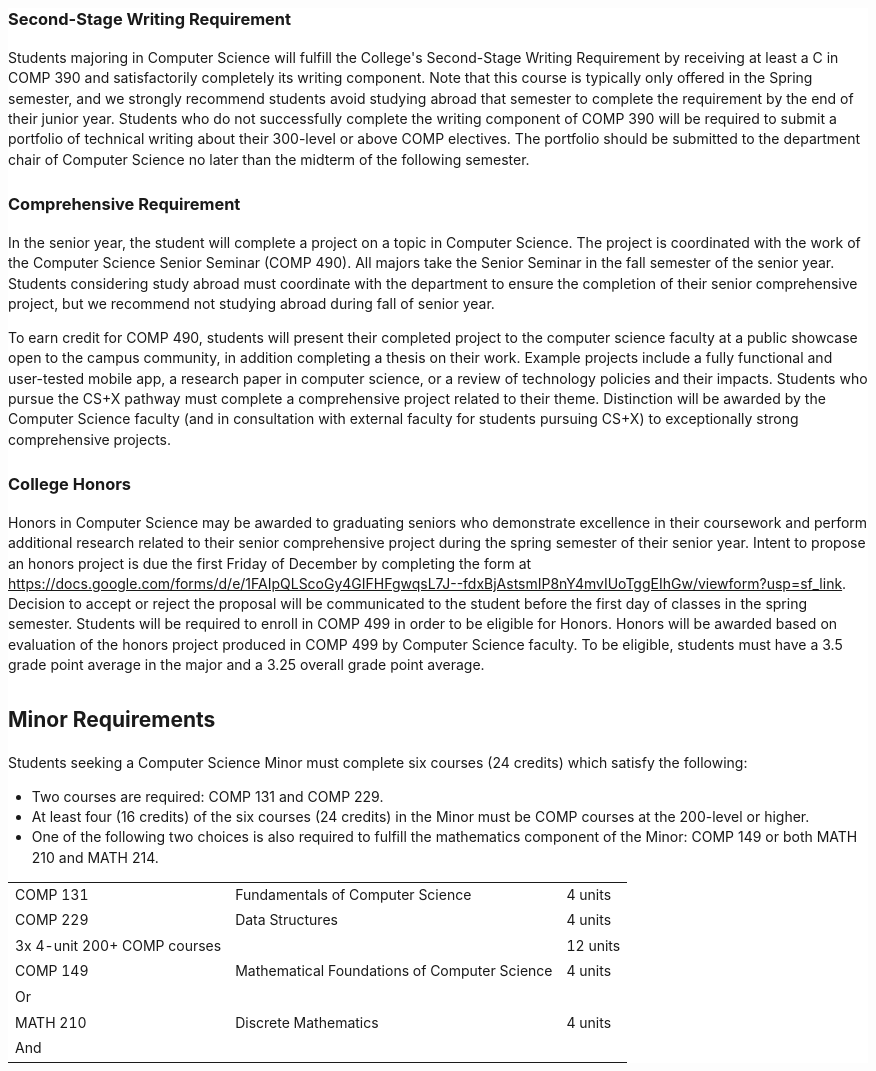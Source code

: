 ### Second-Stage Writing Requirement

Students majoring in Computer Science will fulfill the College's Second-Stage Writing Requirement by receiving at least a C in COMP 390 and satisfactorily completely its writing component. Note that this course is typically only offered in the Spring semester, and we strongly recommend students avoid studying abroad that semester to complete the requirement by the end of their junior year. Students who do not successfully complete the writing component of COMP 390 will be required to submit a portfolio of technical writing about their 300-level or above COMP electives. The portfolio should be submitted to the department chair of Computer Science no later than the midterm of the following semester.

### Comprehensive Requirement

In the senior year, the student will complete a project on a topic in Computer Science. The project is coordinated with the work of the Computer Science Senior Seminar (COMP 490). All majors take the Senior Seminar in the fall semester of the senior year. Students considering study abroad must coordinate with the department to ensure the completion of their senior comprehensive project, but we recommend not studying abroad during fall of senior year.

To earn credit for COMP 490, students will present their completed project to the computer science faculty at a public showcase open to the campus community, in addition completing a thesis on their work. Example projects include a fully functional and user-tested mobile app, a research paper in computer science, or a review of technology policies and their impacts. Students who pursue the CS+X pathway must complete a comprehensive project related to their theme. Distinction will be awarded by the Computer Science faculty (and in consultation with external faculty for students pursuing CS+X) to exceptionally strong comprehensive projects.

### College Honors

Honors in Computer Science may be awarded to graduating seniors who demonstrate excellence in their coursework and perform additional research related to their senior comprehensive project during the spring semester of their senior year. Intent to propose an honors project is due the first Friday of December by completing the form at <https://docs.google.com/forms/d/e/1FAIpQLScoGy4GIFHFgwqsL7J--fdxBjAstsmIP8nY4mvIUoTggEIhGw/viewform?usp=sf_link>. Decision to accept or reject the proposal will be communicated to the student before the first day of classes in the spring semester. Students will be required to enroll in COMP 499 in order to be eligible for Honors. Honors will be awarded based on evaluation of the honors project produced in COMP 499 by Computer Science faculty. To be eligible, students must have a 3.5 grade point average in the major and a 3.25 overall grade point average.

## Minor Requirements

Students seeking a Computer Science Minor must complete six courses (24 credits) which satisfy the following:

* Two courses are required: COMP 131 and COMP 229.
* At least four (16 credits) of the six courses (24 credits)  in the Minor must be COMP courses at the 200-level or higher.
* One of the following two choices is also required to fulfill the mathematics component of the Minor: COMP 149 or both MATH 210 and MATH 214.

<table>
<tr>  <td>COMP 131</td>                     <td>Fundamentals of Computer Science</td>              <td>4 units</td>   </tr>
<tr>  <td>COMP 229</td>                     <td>Data Structures</td>                               <td>4 units</td>   </tr>
<tr>  <td>3x 4-unit 200+ COMP courses</td>  <td></td>                                              <td>12 units</td>  </tr>
<tr>  <td>COMP 149</td>                     <td>Mathematical Foundations of Computer Science</td>  <td>4 units</td>   </tr>
<tr>  <td>Or</td>                           <td></td>                                              <td></td>          </tr>
<tr>  <td>MATH 210</td>                     <td>Discrete Mathematics</td>                          <td>4 units</td>   </tr>
<tr>  <td>And</td>                          <td></td>                                              <td></td>          </tr>